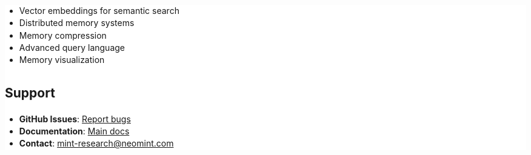 - Vector embeddings for semantic search
- Distributed memory systems
- Memory compression
- Advanced query language
- Memory visualization

## Support

- **GitHub Issues**: [Report bugs](https://github.com/data-mint-research/mint-mcp/issues)
- **Documentation**: [Main docs](https://github.com/data-mint-research/mint-mcp/tree/main/docs)
- **Contact**: mint-research@neomint.com